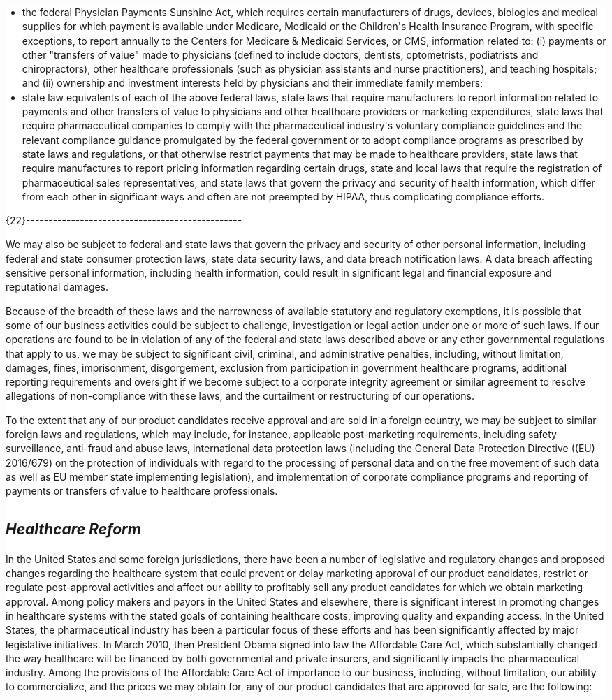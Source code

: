 - the federal Physician Payments Sunshine Act, which requires certain manufacturers of drugs, devices, biologics and medical supplies for which payment is available under Medicare, Medicaid or the Children's Health Insurance Program, with specific exceptions, to report annually to the Centers for Medicare & Medicaid Services, or CMS, information related to: (i) payments or other "transfers of value" made to physicians (defined to include doctors, dentists, optometrists, podiatrists and chiropractors), other healthcare professionals (such as physician assistants and nurse practitioners), and teaching hospitals; and (ii) ownership and investment interests held by physicians and their immediate family members;
- state law equivalents of each of the above federal laws, state laws that require manufacturers to report information related to payments and other transfers of value to physicians and other healthcare providers or marketing expenditures, state laws that require pharmaceutical companies to comply with the pharmaceutical industry's voluntary compliance guidelines and the relevant compliance guidance promulgated by the federal government or to adopt compliance programs as prescribed by state laws and regulations, or that otherwise restrict payments that may be made to healthcare providers, state laws that require manufactures to report pricing information regarding certain drugs, state and local laws that require the registration of pharmaceutical sales representatives, and state laws that govern the privacy and security of health information, which differ from each other in significant ways and often are not preempted by HIPAA, thus complicating compliance efforts.

{22}------------------------------------------------

We may also be subject to federal and state laws that govern the privacy and security of other personal information, including federal and state consumer protection laws, state data security laws, and data breach notification laws. A data breach affecting sensitive personal information, including health information, could result in significant legal and financial exposure and reputational damages.

Because of the breadth of these laws and the narrowness of available statutory and regulatory exemptions, it is possible that some of our business activities could be subject to challenge, investigation or legal action under one or more of such laws. If our operations are found to be in violation of any of the federal and state laws described above or any other governmental regulations that apply to us, we may be subject to significant civil, criminal, and administrative penalties, including, without limitation, damages, fines, imprisonment, disgorgement, exclusion from participation in government healthcare programs, additional reporting requirements and oversight if we become subject to a corporate integrity agreement or similar agreement to resolve allegations of non-compliance with these laws, and the curtailment or restructuring of our operations.

To the extent that any of our product candidates receive approval and are sold in a foreign country, we may be subject to similar foreign laws and regulations, which may include, for instance, applicable post-marketing requirements, including safety surveillance, anti-fraud and abuse laws, international data protection laws (including the General Data Protection Directive ((EU) 2016/679) on the protection of individuals with regard to the processing of personal data and on the free movement of such data as well as EU member state implementing legislation), and implementation of corporate compliance programs and reporting of payments or transfers of value to healthcare professionals.

## *Healthcare Reform*

In the United States and some foreign jurisdictions, there have been a number of legislative and regulatory changes and proposed changes regarding the healthcare system that could prevent or delay marketing approval of our product candidates, restrict or regulate post-approval activities and affect our ability to profitably sell any product candidates for which we obtain marketing approval. Among policy makers and payors in the United States and elsewhere, there is significant interest in promoting changes in healthcare systems with the stated goals of containing healthcare costs, improving quality and expanding access. In the United States, the pharmaceutical industry has been a particular focus of these efforts and has been significantly affected by major legislative initiatives. In March 2010, then President Obama signed into law the Affordable Care Act, which substantially changed the way healthcare will be financed by both governmental and private insurers, and significantly impacts the pharmaceutical industry. Among the provisions of the Affordable Care Act of importance to our business, including, without limitation, our ability to commercialize, and the prices we may obtain for, any of our product candidates that are approved for sale, are the following:
